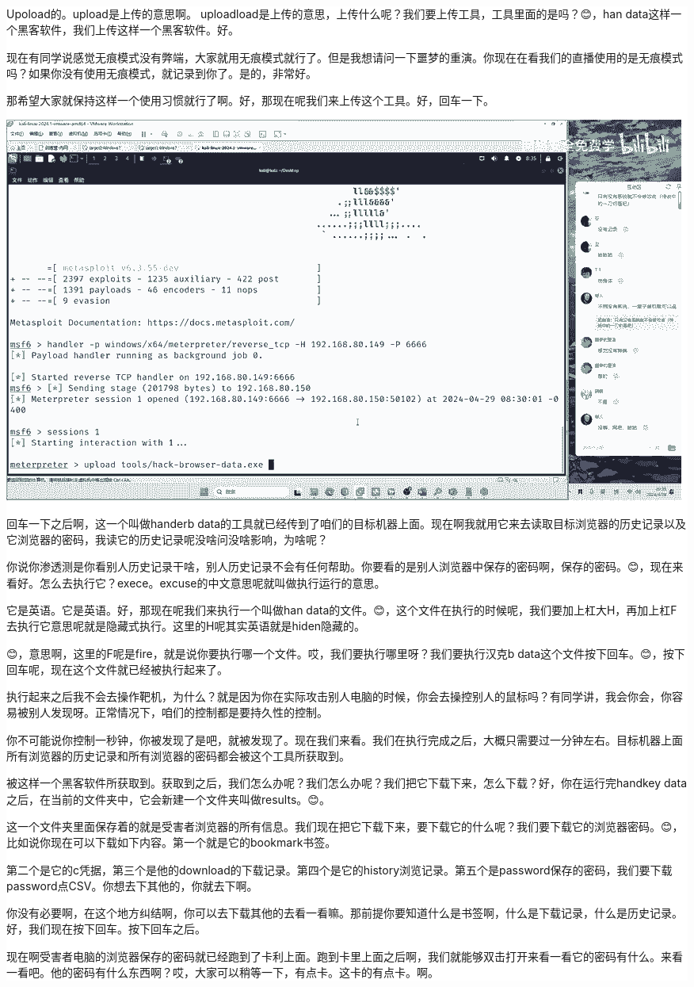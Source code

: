 Upoload的。upload是上传的意思啊。 uploadload是上传的意思，上传什么呢？我们要上传工具，工具里面的是吗？😊，han data这样一个黑客软件，我们上传这样一个黑客软件。好。

现在有同学说感觉无痕模式没有弊端，大家就用无痕模式就行了。但是我想请问一下噩梦的重演。你现在在看我们的直播使用的是无痕模式吗？如果你没有使用无痕模式，就记录到你了。是的，非常好。

那希望大家就保持这样一个使用习惯就行了啊。好，那现在呢我们来上传这个工具。好，回车一下。

![](img/caeef93f020f849001b31a2a6dc7c09a_40.png)

回车一下之后啊，这一个叫做handerb data的工具就已经传到了咱们的目标机器上面。现在啊我就用它来去读取目标浏览器的历史记录以及它浏览器的密码，我读它的历史记录呢没啥问没啥影响，为啥呢？

你说你渗透测是你看别人历史记录干啥，别人历史记录不会有任何帮助。你要看的是别人浏览器中保存的密码啊，保存的密码。😊，现在来看好。怎么去执行它？exece。excuse的中文意思呢就叫做执行运行的意思。

它是英语。它是英语。好，那现在呢我们来执行一个叫做han data的文件。😊，这个文件在执行的时候呢，我们要加上杠大H，再加上杠F去执行它意思呢就是隐藏式执行。这里的H呢其实英语就是hiden隐藏的。

😊，意思啊，这里的F呢是fire，就是说你要执行哪一个文件。哎，我们要执行哪里呀？我们要执行汉克b data这个文件按下回车。😊，按下回车呢，现在这个文件就已经被执行起来了。

执行起来之后我不会去操作靶机，为什么？就是因为你在实际攻击别人电脑的时候，你会去操控别人的鼠标吗？有同学讲，我会你会，你容易被别人发现呀。正常情况下，咱们的控制都是要持久性的控制。

你不可能说你控制一秒钟，你被发现了是吧，就被发现了。现在我们来看。我们在执行完成之后，大概只需要过一分钟左右。目标机器上面所有浏览器的历史记录和所有浏览器的密码都会被这个工具所获取到。

被这样一个黑客软件所获取到。获取到之后，我们怎么办呢？我们怎么办呢？我们把它下载下来，怎么下载？好，你在运行完handkey data之后，在当前的文件夹中，它会新建一个文件夹叫做results。😊。

这一个文件夹里面保存着的就是受害者浏览器的所有信息。我们现在把它下载下来，要下载它的什么呢？我们要下载它的浏览器密码。😊，比如说你现在可以下载如下内容。第一个就是它的bookmark书签。

第二个是它的c凭据，第三个是他的download的下载记录。第四个是它的history浏览记录。第五个是password保存的密码，我们要下载password点CSV。你想去下其他的，你就去下啊。

你没有必要啊，在这个地方纠结啊，你可以去下载其他的去看一看嘛。那前提你要知道什么是书签啊，什么是下载记录，什么是历史记录。好，我们现在按下回车。按下回车之后。

现在啊受害者电脑的浏览器保存的密码就已经跑到了卡利上面。跑到卡里上面之后啊，我们就能够双击打开来看一看它的密码有什么。来看一看吧。他的密码有什么东西啊？哎，大家可以稍等一下，有点卡。这卡的有点卡。啊。

